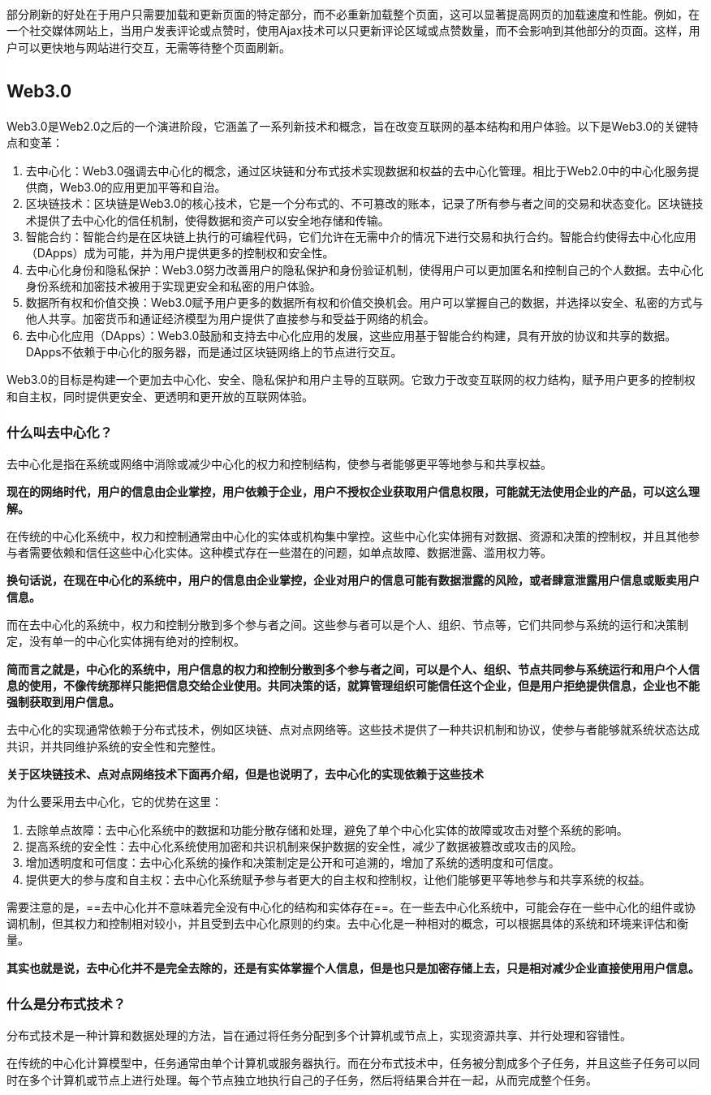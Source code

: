 部分刷新的好处在于用户只需要加载和更新页面的特定部分，而不必重新加载整个页面，这可以显著提高网页的加载速度和性能。例如，在一个社交媒体网站上，当用户发表评论或点赞时，使用Ajax技术可以只更新评论区域或点赞数量，而不会影响到其他部分的页面。这样，用户可以更快地与网站进行交互，无需等待整个页面刷新。

## Web3.0

Web3.0是Web2.0之后的一个演进阶段，它涵盖了一系列新技术和概念，旨在改变互联网的基本结构和用户体验。以下是Web3.0的关键特点和变革：

1. 去中心化：Web3.0强调去中心化的概念，通过区块链和分布式技术实现数据和权益的去中心化管理。相比于Web2.0中的中心化服务提供商，Web3.0的应用更加平等和自治。
2. 区块链技术：区块链是Web3.0的核心技术，它是一个分布式的、不可篡改的账本，记录了所有参与者之间的交易和状态变化。区块链技术提供了去中心化的信任机制，使得数据和资产可以安全地存储和传输。
3. 智能合约：智能合约是在区块链上执行的可编程代码，它们允许在无需中介的情况下进行交易和执行合约。智能合约使得去中心化应用（DApps）成为可能，并为用户提供更多的控制权和安全性。
4. 去中心化身份和隐私保护：Web3.0努力改善用户的隐私保护和身份验证机制，使得用户可以更加匿名和控制自己的个人数据。去中心化身份系统和加密技术被用于实现更安全和私密的用户体验。
5. 数据所有权和价值交换：Web3.0赋予用户更多的数据所有权和价值交换机会。用户可以掌握自己的数据，并选择以安全、私密的方式与他人共享。加密货币和通证经济模型为用户提供了直接参与和受益于网络的机会。
6. 去中心化应用（DApps）：Web3.0鼓励和支持去中心化应用的发展，这些应用基于智能合约构建，具有开放的协议和共享的数据。DApps不依赖于中心化的服务器，而是通过区块链网络上的节点进行交互。

Web3.0的目标是构建一个更加去中心化、安全、隐私保护和用户主导的互联网。它致力于改变互联网的权力结构，赋予用户更多的控制权和自主权，同时提供更安全、更透明和更开放的互联网体验。




### 什么叫去中心化？

去中心化是指在系统或网络中消除或减少中心化的权力和控制结构，使参与者能够更平等地参与和共享权益。

**现在的网络时代，用户的信息由企业掌控，用户依赖于企业，用户不授权企业获取用户信息权限，可能就无法使用企业的产品，可以这么理解。**

在传统的中心化系统中，权力和控制通常由中心化的实体或机构集中掌控。这些中心化实体拥有对数据、资源和决策的控制权，并且其他参与者需要依赖和信任这些中心化实体。这种模式存在一些潜在的问题，如单点故障、数据泄露、滥用权力等。

**换句话说，在现在中心化的系统中，用户的信息由企业掌控，企业对用户的信息可能有数据泄露的风险，或者肆意泄露用户信息或贩卖用户信息。**

而在去中心化的系统中，权力和控制分散到多个参与者之间。这些参与者可以是个人、组织、节点等，它们共同参与系统的运行和决策制定，没有单一的中心化实体拥有绝对的控制权。

**简而言之就是，中心化的系统中，用户信息的权力和控制分散到多个参与者之间，可以是个人、组织、节点共同参与系统运行和用户个人信息的使用，不像传统那样只能把信息交给企业使用。共同决策的话，就算管理组织可能信任这个企业，但是用户拒绝提供信息，企业也不能强制获取到用户信息。**

去中心化的实现通常依赖于分布式技术，例如区块链、点对点网络等。这些技术提供了一种共识机制和协议，使参与者能够就系统状态达成共识，并共同维护系统的安全性和完整性。

**关于区块链技术、点对点网络技术下面再介绍，但是也说明了，去中心化的实现依赖于这些技术**

为什么要采用去中心化，它的优势在这里：
1. 去除单点故障：去中心化系统中的数据和功能分散存储和处理，避免了单个中心化实体的故障或攻击对整个系统的影响。
2. 提高系统的安全性：去中心化系统使用加密和共识机制来保护数据的安全性，减少了数据被篡改或攻击的风险。
3. 增加透明度和可信度：去中心化系统的操作和决策制定是公开和可追溯的，增加了系统的透明度和可信度。
4. 提供更大的参与度和自主权：去中心化系统赋予参与者更大的自主权和控制权，让他们能够更平等地参与和共享系统的权益。

需要注意的是，==去中心化并不意味着完全没有中心化的结构和实体存在==。在一些去中心化系统中，可能会存在一些中心化的组件或协调机制，但其权力和控制相对较小，并且受到去中心化原则的约束。去中心化是一种相对的概念，可以根据具体的系统和环境来评估和衡量。

**其实也就是说，去中心化并不是完全去除的，还是有实体掌握个人信息，但是也只是加密存储上去，只是相对减少企业直接使用用户信息。**


### 什么是分布式技术？

分布式技术是一种计算和数据处理的方法，旨在通过将任务分配到多个计算机或节点上，实现资源共享、并行处理和容错性。

在传统的中心化计算模型中，任务通常由单个计算机或服务器执行。而在分布式技术中，任务被分割成多个子任务，并且这些子任务可以同时在多个计算机或节点上进行处理。每个节点独立地执行自己的子任务，然后将结果合并在一起，从而完成整个任务。
